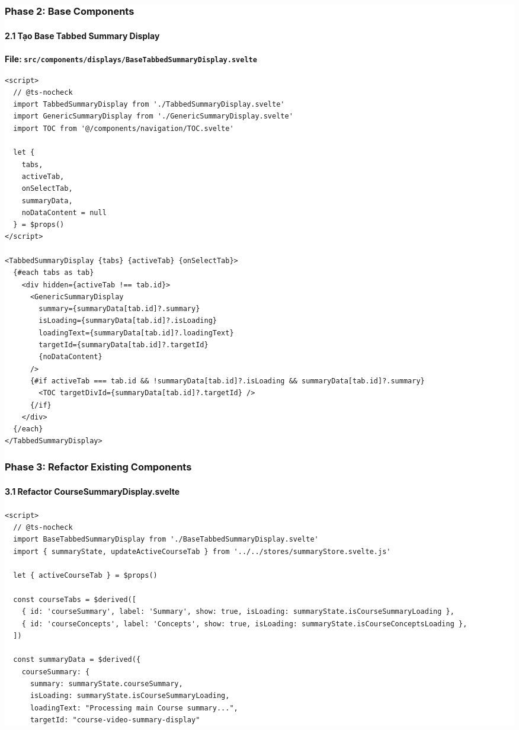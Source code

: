 ### Phase 2: Base Components

#### 2.1 Tạo Base Tabbed Summary Display

**File: `src/components/displays/BaseTabbedSummaryDisplay.svelte`**

```svelte
<script>
  // @ts-nocheck
  import TabbedSummaryDisplay from './TabbedSummaryDisplay.svelte'
  import GenericSummaryDisplay from './GenericSummaryDisplay.svelte'
  import TOC from '@/components/navigation/TOC.svelte'

  let {
    tabs,
    activeTab,
    onSelectTab,
    summaryData,
    noDataContent = null
  } = $props()
</script>

<TabbedSummaryDisplay {tabs} {activeTab} {onSelectTab}>
  {#each tabs as tab}
    <div hidden={activeTab !== tab.id}>
      <GenericSummaryDisplay
        summary={summaryData[tab.id]?.summary}
        isLoading={summaryData[tab.id]?.isLoading}
        loadingText={summaryData[tab.id]?.loadingText}
        targetId={summaryData[tab.id]?.targetId}
        {noDataContent}
      />
      {#if activeTab === tab.id && !summaryData[tab.id]?.isLoading && summaryData[tab.id]?.summary}
        <TOC targetDivId={summaryData[tab.id]?.targetId} />
      {/if}
    </div>
  {/each}
</TabbedSummaryDisplay>
```

### Phase 3: Refactor Existing Components

#### 3.1 Refactor CourseSummaryDisplay.svelte

```svelte
<script>
  // @ts-nocheck
  import BaseTabbedSummaryDisplay from './BaseTabbedSummaryDisplay.svelte'
  import { summaryState, updateActiveCourseTab } from '../../stores/summaryStore.svelte.js'

  let { activeCourseTab } = $props()

  const courseTabs = $derived([
    { id: 'courseSummary', label: 'Summary', show: true, isLoading: summaryState.isCourseSummaryLoading },
    { id: 'courseConcepts', label: 'Concepts', show: true, isLoading: summaryState.isCourseConceptsLoading },
  ])

  const summaryData = $derived({
    courseSummary: {
      summary: summaryState.courseSummary,
      isLoading: summaryState.isCourseSummaryLoading,
      loadingText: "Processing main Course summary...",
      targetId: "course-video-summary-display"
```